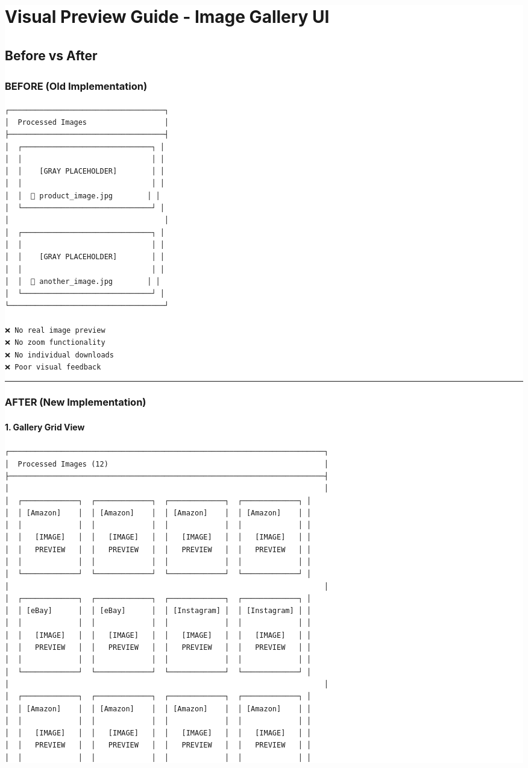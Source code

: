 # Visual Preview Guide - Image Gallery UI

## Before vs After

### BEFORE (Old Implementation)
```
┌────────────────────────────────────┐
│  Processed Images                  │
├────────────────────────────────────┤
│  ┌──────────────────────────────┐ │
│  │                              │ │
│  │    [GRAY PLACEHOLDER]        │ │
│  │                              │ │
│  │  📄 product_image.jpg        │ │
│  └──────────────────────────────┘ │
│                                    │
│  ┌──────────────────────────────┐ │
│  │                              │ │
│  │    [GRAY PLACEHOLDER]        │ │
│  │                              │ │
│  │  📄 another_image.jpg        │ │
│  └──────────────────────────────┘ │
└────────────────────────────────────┘

❌ No real image preview
❌ No zoom functionality
❌ No individual downloads
❌ Poor visual feedback
```

---

### AFTER (New Implementation)

#### 1. Gallery Grid View
```
┌─────────────────────────────────────────────────────────────────────────┐
│  Processed Images (12)                                                  │
├─────────────────────────────────────────────────────────────────────────┤
│                                                                         │
│  ┌─────────────┐  ┌─────────────┐  ┌─────────────┐  ┌─────────────┐ │
│  │ [Amazon]    │  │ [Amazon]    │  │ [Amazon]    │  │ [Amazon]    │ │
│  │             │  │             │  │             │  │             │ │
│  │   [IMAGE]   │  │   [IMAGE]   │  │   [IMAGE]   │  │   [IMAGE]   │ │
│  │   PREVIEW   │  │   PREVIEW   │  │   PREVIEW   │  │   PREVIEW   │ │
│  │             │  │             │  │             │  │             │ │
│  └─────────────┘  └─────────────┘  └─────────────┘  └─────────────┘ │
│                                                                         │
│  ┌─────────────┐  ┌─────────────┐  ┌─────────────┐  ┌─────────────┐ │
│  │ [eBay]      │  │ [eBay]      │  │ [Instagram] │  │ [Instagram] │ │
│  │             │  │             │  │             │  │             │ │
│  │   [IMAGE]   │  │   [IMAGE]   │  │   [IMAGE]   │  │   [IMAGE]   │ │
│  │   PREVIEW   │  │   PREVIEW   │  │   PREVIEW   │  │   PREVIEW   │ │
│  │             │  │             │  │             │  │             │ │
│  └─────────────┘  └─────────────┘  └─────────────┘  └─────────────┘ │
│                                                                         │
│  ┌─────────────┐  ┌─────────────┐  ┌─────────────┐  ┌─────────────┐ │
│  │ [Amazon]    │  │ [Amazon]    │  │ [Amazon]    │  │ [Amazon]    │ │
│  │             │  │             │  │             │  │             │ │
│  │   [IMAGE]   │  │   [IMAGE]   │  │   [IMAGE]   │  │   [IMAGE]   │ │
│  │   PREVIEW   │  │   PREVIEW   │  │   PREVIEW   │  │   PREVIEW   │ │
│  │             │  │             │  │             │  │             │ │
```